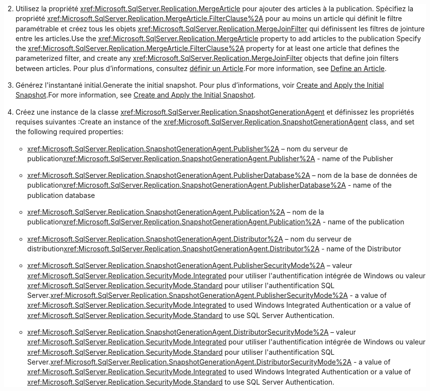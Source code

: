 2.  <span data-ttu-id="6289c-310">Utilisez la propriété <xref:Microsoft.SqlServer.Replication.MergeArticle> pour ajouter des articles à la publication. Spécifiez la propriété <xref:Microsoft.SqlServer.Replication.MergeArticle.FilterClause%2A> pour au moins un article qui définit le filtre paramétrable et créez tous les objets <xref:Microsoft.SqlServer.Replication.MergeJoinFilter> qui définissent les filtres de jointure entre les articles.</span><span class="sxs-lookup"><span data-stu-id="6289c-310">Use the <xref:Microsoft.SqlServer.Replication.MergeArticle> property to add articles to the publication Specify the <xref:Microsoft.SqlServer.Replication.MergeArticle.FilterClause%2A> property for at least one article that defines the parameterized filter, and create any <xref:Microsoft.SqlServer.Replication.MergeJoinFilter> objects that define join filters between articles.</span></span> <span data-ttu-id="6289c-311">Pour plus d’informations, consultez [définir un Article](publish/define-an-article.md).</span><span class="sxs-lookup"><span data-stu-id="6289c-311">For more information, see [Define an Article](publish/define-an-article.md).</span></span>  
  
3.  <span data-ttu-id="6289c-312">Générez l'instantané initial.</span><span class="sxs-lookup"><span data-stu-id="6289c-312">Generate the initial snapshot.</span></span> <span data-ttu-id="6289c-313">Pour plus d’informations, voir [Create and Apply the Initial Snapshot](create-and-apply-the-initial-snapshot.md).</span><span class="sxs-lookup"><span data-stu-id="6289c-313">For more information, see [Create and Apply the Initial Snapshot](create-and-apply-the-initial-snapshot.md).</span></span>  
  
4.  <span data-ttu-id="6289c-314">Créez une instance de la classe <xref:Microsoft.SqlServer.Replication.SnapshotGenerationAgent> et définissez les propriétés requises suivantes :</span><span class="sxs-lookup"><span data-stu-id="6289c-314">Create an instance of the <xref:Microsoft.SqlServer.Replication.SnapshotGenerationAgent> class, and set the following required properties:</span></span>  
  
    -   <span data-ttu-id="6289c-315"><xref:Microsoft.SqlServer.Replication.SnapshotGenerationAgent.Publisher%2A> – nom du serveur de publication</span><span class="sxs-lookup"><span data-stu-id="6289c-315"><xref:Microsoft.SqlServer.Replication.SnapshotGenerationAgent.Publisher%2A> - name of the Publisher</span></span>  
  
    -   <span data-ttu-id="6289c-316"><xref:Microsoft.SqlServer.Replication.SnapshotGenerationAgent.PublisherDatabase%2A> – nom de la base de données de publication</span><span class="sxs-lookup"><span data-stu-id="6289c-316"><xref:Microsoft.SqlServer.Replication.SnapshotGenerationAgent.PublisherDatabase%2A> - name of the publication database</span></span>  
  
    -   <span data-ttu-id="6289c-317"><xref:Microsoft.SqlServer.Replication.SnapshotGenerationAgent.Publication%2A> – nom de la publication</span><span class="sxs-lookup"><span data-stu-id="6289c-317"><xref:Microsoft.SqlServer.Replication.SnapshotGenerationAgent.Publication%2A> - name of the publication</span></span>  
  
    -   <span data-ttu-id="6289c-318"><xref:Microsoft.SqlServer.Replication.SnapshotGenerationAgent.Distributor%2A> – nom du serveur de distribution</span><span class="sxs-lookup"><span data-stu-id="6289c-318"><xref:Microsoft.SqlServer.Replication.SnapshotGenerationAgent.Distributor%2A> - name of the Distributor</span></span>  
  
    -   <span data-ttu-id="6289c-319"><xref:Microsoft.SqlServer.Replication.SnapshotGenerationAgent.PublisherSecurityMode%2A> – valeur <xref:Microsoft.SqlServer.Replication.SecurityMode.Integrated> pour utiliser l'authentification intégrée de Windows ou valeur <xref:Microsoft.SqlServer.Replication.SecurityMode.Standard> pour utiliser l'authentification SQL Server.</span><span class="sxs-lookup"><span data-stu-id="6289c-319"><xref:Microsoft.SqlServer.Replication.SnapshotGenerationAgent.PublisherSecurityMode%2A> - a value of <xref:Microsoft.SqlServer.Replication.SecurityMode.Integrated> to used Windows Integrated Authentication or a value of <xref:Microsoft.SqlServer.Replication.SecurityMode.Standard> to use SQL Server Authentication.</span></span>  
  
    -   <span data-ttu-id="6289c-320"><xref:Microsoft.SqlServer.Replication.SnapshotGenerationAgent.DistributorSecurityMode%2A> – valeur <xref:Microsoft.SqlServer.Replication.SecurityMode.Integrated> pour utiliser l'authentification intégrée de Windows ou valeur <xref:Microsoft.SqlServer.Replication.SecurityMode.Standard> pour utiliser l'authentification SQL Server.</span><span class="sxs-lookup"><span data-stu-id="6289c-320"><xref:Microsoft.SqlServer.Replication.SnapshotGenerationAgent.DistributorSecurityMode%2A> - a value of <xref:Microsoft.SqlServer.Replication.SecurityMode.Integrated> to used Windows Integrated Authentication or a value of <xref:Microsoft.SqlServer.Replication.SecurityMode.Standard> to use SQL Server Authentication.</span></span>  
  